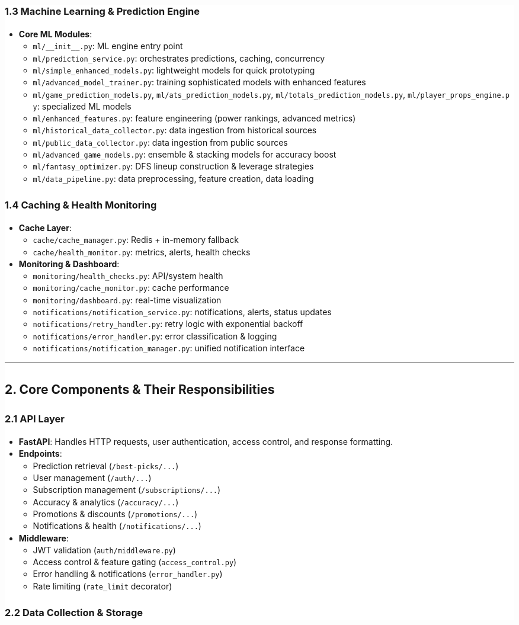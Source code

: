 ### 1.3 Machine Learning & Prediction Engine

- **Core ML Modules**:
  - `ml/__init__.py`: ML engine entry point
  - `ml/prediction_service.py`: orchestrates predictions, caching, concurrency
  - `ml/simple_enhanced_models.py`: lightweight models for quick prototyping
  - `ml/advanced_model_trainer.py`: training sophisticated models with enhanced features
  - `ml/game_prediction_models.py`, `ml/ats_prediction_models.py`, `ml/totals_prediction_models.py`, `ml/player_props_engine.py`: specialized ML models
  - `ml/enhanced_features.py`: feature engineering (power rankings, advanced metrics)
  - `ml/historical_data_collector.py`: data ingestion from historical sources
  - `ml/public_data_collector.py`: data ingestion from public sources
  - `ml/advanced_game_models.py`: ensemble & stacking models for accuracy boost
  - `ml/fantasy_optimizer.py`: DFS lineup construction & leverage strategies
  - `ml/data_pipeline.py`: data preprocessing, feature creation, data loading

### 1.4 Caching & Health Monitoring

- **Cache Layer**:
  - `cache/cache_manager.py`: Redis + in-memory fallback
  - `cache/health_monitor.py`: metrics, alerts, health checks
- **Monitoring & Dashboard**:
  - `monitoring/health_checks.py`: API/system health
  - `monitoring/cache_monitor.py`: cache performance
  - `monitoring/dashboard.py`: real-time visualization
  - `notifications/notification_service.py`: notifications, alerts, status updates
  - `notifications/retry_handler.py`: retry logic with exponential backoff
  - `notifications/error_handler.py`: error classification & logging
  - `notifications/notification_manager.py`: unified notification interface

---

## 2. Core Components & Their Responsibilities

### 2.1 API Layer

- **FastAPI**: Handles HTTP requests, user authentication, access control, and response formatting.
- **Endpoints**:
  - Prediction retrieval (`/best-picks/...`)
  - User management (`/auth/...`)
  - Subscription management (`/subscriptions/...`)
  - Accuracy & analytics (`/accuracy/...`)
  - Promotions & discounts (`/promotions/...`)
  - Notifications & health (`/notifications/...`)
- **Middleware**:
  - JWT validation (`auth/middleware.py`)
  - Access control & feature gating (`access_control.py`)
  - Error handling & notifications (`error_handler.py`)
  - Rate limiting (`rate_limit` decorator)

### 2.2 Data Collection & Storage
